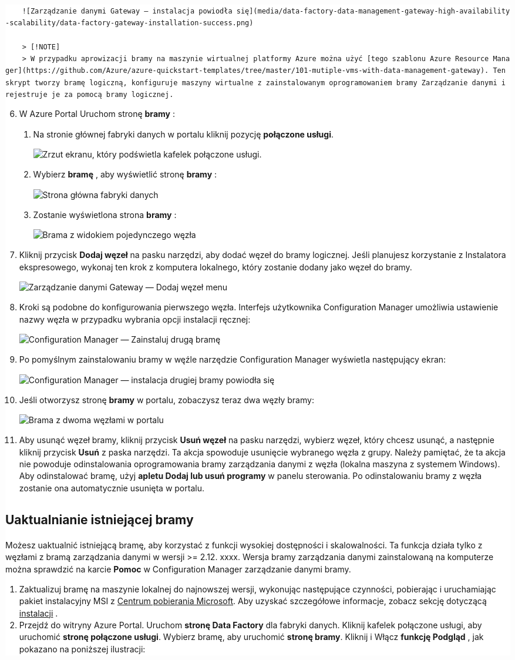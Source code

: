         ![Zarządzanie danymi Gateway — instalacja powiodła się](media/data-factory-data-management-gateway-high-availability-scalability/data-factory-gateway-installation-success.png)

        > [!NOTE]
        > W przypadku aprowizacji bramy na maszynie wirtualnej platformy Azure można użyć [tego szablonu Azure Resource Manager](https://github.com/Azure/azure-quickstart-templates/tree/master/101-mutiple-vms-with-data-management-gateway). Ten skrypt tworzy bramę logiczną, konfiguruje maszyny wirtualne z zainstalowanym oprogramowaniem bramy Zarządzanie danymi i rejestruje je za pomocą bramy logicznej. 
6. W Azure Portal Uruchom stronę **bramy** : 
    1. Na stronie głównej fabryki danych w portalu kliknij pozycję **połączone usługi**.
    
        ![Zrzut ekranu, który podświetla kafelek połączone usługi.](media/data-factory-data-management-gateway-high-availability-scalability/data-factory-home-page.png)
    2. Wybierz **bramę** , aby wyświetlić stronę **bramy** :
    
        ![Strona główna fabryki danych](media/data-factory-data-management-gateway-high-availability-scalability/linked-services-gateway.png)
    4. Zostanie wyświetlona strona **bramy** :   

        ![Brama z widokiem pojedynczego węzła](media/data-factory-data-management-gateway-high-availability-scalability/gateway-first-node-portal-view.png) 
7. Kliknij przycisk **Dodaj węzeł** na pasku narzędzi, aby dodać węzeł do bramy logicznej. Jeśli planujesz korzystanie z Instalatora ekspresowego, wykonaj ten krok z komputera lokalnego, który zostanie dodany jako węzeł do bramy. 

    ![Zarządzanie danymi Gateway — Dodaj węzeł menu](media/data-factory-data-management-gateway-high-availability-scalability/data-factory-gateway-add-node-menu.png)
8. Kroki są podobne do konfigurowania pierwszego węzła. Interfejs użytkownika Configuration Manager umożliwia ustawienie nazwy węzła w przypadku wybrania opcji instalacji ręcznej: 

    ![Configuration Manager — Zainstaluj drugą bramę](media/data-factory-data-management-gateway-high-availability-scalability/install-second-gateway.png)
9. Po pomyślnym zainstalowaniu bramy w węźle narzędzie Configuration Manager wyświetla następujący ekran:  

    ![Configuration Manager — instalacja drugiej bramy powiodła się](media/data-factory-data-management-gateway-high-availability-scalability/second-gateway-installation-successful.png)
10. Jeśli otworzysz stronę **bramy** w portalu, zobaczysz teraz dwa węzły bramy: 

    ![Brama z dwoma węzłami w portalu](media/data-factory-data-management-gateway-high-availability-scalability/data-factory-gateway-multi-node-monitoring.png)
11. Aby usunąć węzeł bramy, kliknij przycisk **Usuń węzeł** na pasku narzędzi, wybierz węzeł, który chcesz usunąć, a następnie kliknij przycisk **Usuń** z paska narzędzi. Ta akcja spowoduje usunięcie wybranego węzła z grupy. Należy pamiętać, że ta akcja nie powoduje odinstalowania oprogramowania bramy zarządzania danymi z węzła (lokalna maszyna z systemem Windows). Aby odinstalować bramę, użyj **apletu Dodaj lub usuń programy** w panelu sterowania. Po odinstalowaniu bramy z węzła zostanie ona automatycznie usunięta w portalu.   

## <a name="upgrade-an-existing-gateway"></a>Uaktualnianie istniejącej bramy
Możesz uaktualnić istniejącą bramę, aby korzystać z funkcji wysokiej dostępności i skalowalności. Ta funkcja działa tylko z węzłami z bramą zarządzania danymi w wersji >= 2.12. xxxx. Wersja bramy zarządzania danymi zainstalowaną na komputerze można sprawdzić na karcie **Pomoc** w Configuration Manager zarządzanie danymi bramy. 

1. Zaktualizuj bramę na maszynie lokalnej do najnowszej wersji, wykonując następujące czynności, pobierając i uruchamiając pakiet instalacyjny MSI z [Centrum pobierania Microsoft](https://www.microsoft.com/download/details.aspx?id=39717). Aby uzyskać szczegółowe informacje, zobacz sekcję dotyczącą [instalacji](data-factory-data-management-gateway.md#installation) .  
2. Przejdź do witryny Azure Portal. Uruchom **stronę Data Factory** dla fabryki danych. Kliknij kafelek połączone usługi, aby uruchomić **stronę połączone usługi**. Wybierz bramę, aby uruchomić **stronę bramy**. Kliknij i Włącz **funkcję Podgląd** , jak pokazano na poniższej ilustracji: 
